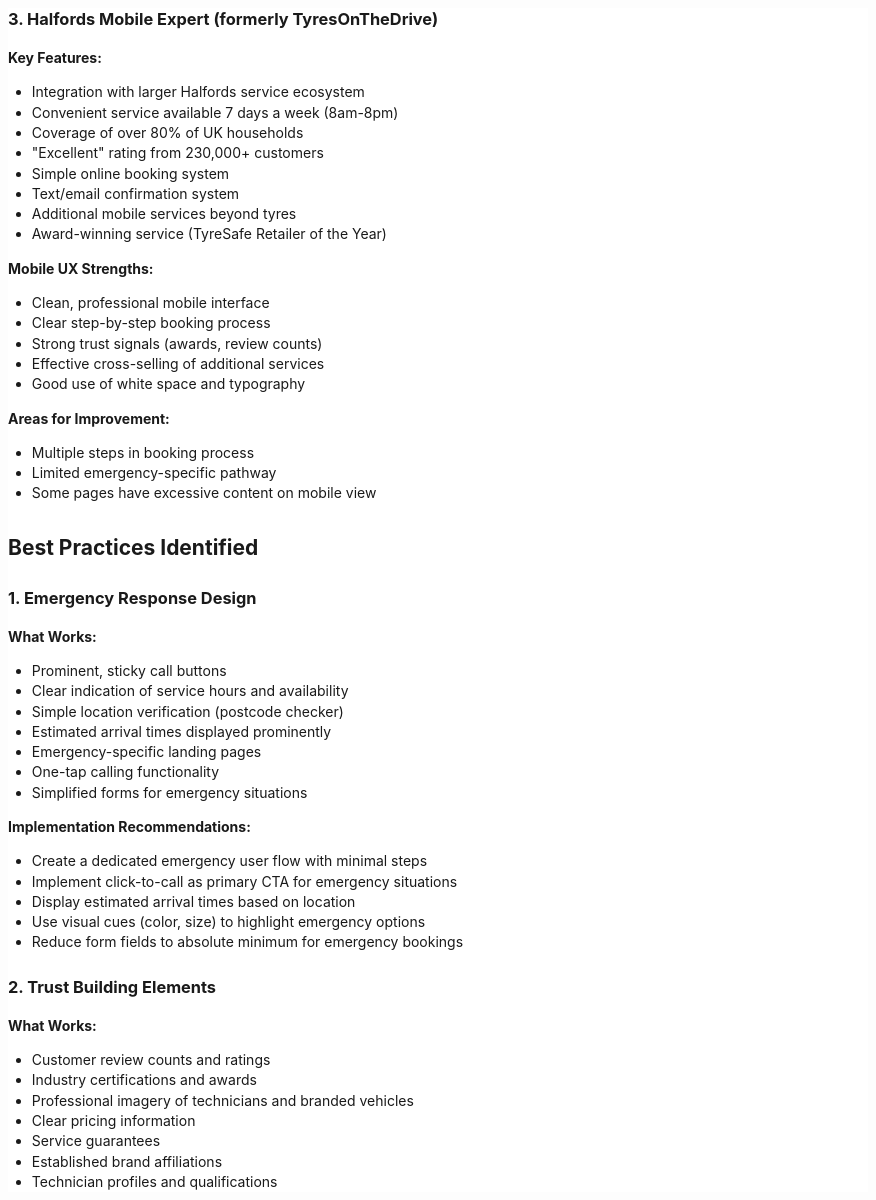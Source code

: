 ### 3. Halfords Mobile Expert (formerly TyresOnTheDrive)

**Key Features:**
- Integration with larger Halfords service ecosystem
- Convenient service available 7 days a week (8am-8pm)
- Coverage of over 80% of UK households
- "Excellent" rating from 230,000+ customers
- Simple online booking system
- Text/email confirmation system
- Additional mobile services beyond tyres
- Award-winning service (TyreSafe Retailer of the Year)

**Mobile UX Strengths:**
- Clean, professional mobile interface
- Clear step-by-step booking process
- Strong trust signals (awards, review counts)
- Effective cross-selling of additional services
- Good use of white space and typography

**Areas for Improvement:**
- Multiple steps in booking process
- Limited emergency-specific pathway
- Some pages have excessive content on mobile view

## Best Practices Identified

### 1. Emergency Response Design

**What Works:**
- Prominent, sticky call buttons
- Clear indication of service hours and availability
- Simple location verification (postcode checker)
- Estimated arrival times displayed prominently
- Emergency-specific landing pages
- One-tap calling functionality
- Simplified forms for emergency situations

**Implementation Recommendations:**
- Create a dedicated emergency user flow with minimal steps
- Implement click-to-call as primary CTA for emergency situations
- Display estimated arrival times based on location
- Use visual cues (color, size) to highlight emergency options
- Reduce form fields to absolute minimum for emergency bookings

### 2. Trust Building Elements

**What Works:**
- Customer review counts and ratings
- Industry certifications and awards
- Professional imagery of technicians and branded vehicles
- Clear pricing information
- Service guarantees
- Established brand affiliations
- Technician profiles and qualifications
